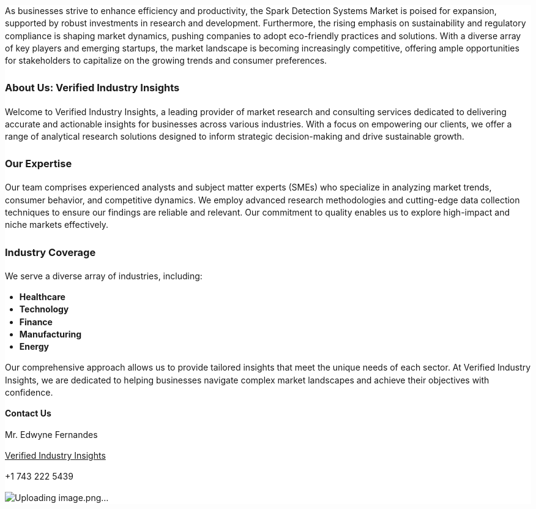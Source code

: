 As businesses strive to enhance efficiency and productivity, the Spark Detection Systems Market is poised for expansion, supported by robust investments in research and development. Furthermore, the rising emphasis on sustainability and regulatory compliance is shaping market dynamics, pushing companies to adopt eco-friendly practices and solutions. With a diverse array of key players and emerging startups, the market landscape is becoming increasingly competitive, offering ample opportunities for stakeholders to capitalize on the growing trends and consumer preferences.</p><h3>About Us: Verified Industry Insights</h3><p>Welcome to Verified Industry Insights, a leading provider of market research and consulting services dedicated to delivering accurate and actionable insights for businesses across various industries. With a focus on empowering our clients, we offer a range of analytical research solutions designed to inform strategic decision-making and drive sustainable growth.</p><h3>Our Expertise</h3><p>Our team comprises experienced analysts and subject matter experts (SMEs) who specialize in analyzing market trends, consumer behavior, and competitive dynamics. We employ advanced research methodologies and cutting-edge data collection techniques to ensure our findings are reliable and relevant. Our commitment to quality enables us to explore high-impact and niche markets effectively.</p><h3>Industry Coverage</h3><p>We serve a diverse array of industries, including:</p><ul><li><strong>Healthcare</strong></li><li><strong>Technology</strong></li><li><strong>Finance</strong></li><li><strong>Manufacturing</strong></li><li><strong>Energy</strong></li></ul><p>Our comprehensive approach allows us to provide tailored insights that meet the unique needs of each sector. At Verified Industry Insights, we are dedicated to helping businesses navigate complex market landscapes and achieve their objectives with confidence.</p><p><strong>Contact Us</strong></p><p>Mr. Edwyne Fernandes</p><p><a href="https://www.verifiedindustryinsights.com/">Verified Industry Insights</a></p><p>+1 743 222 5439</p>
![Uploading image.png…]()

